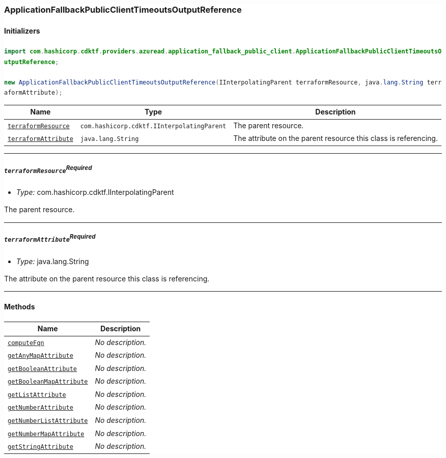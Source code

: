 ### ApplicationFallbackPublicClientTimeoutsOutputReference <a name="ApplicationFallbackPublicClientTimeoutsOutputReference" id="@cdktf/provider-azuread.applicationFallbackPublicClient.ApplicationFallbackPublicClientTimeoutsOutputReference"></a>

#### Initializers <a name="Initializers" id="@cdktf/provider-azuread.applicationFallbackPublicClient.ApplicationFallbackPublicClientTimeoutsOutputReference.Initializer"></a>

```java
import com.hashicorp.cdktf.providers.azuread.application_fallback_public_client.ApplicationFallbackPublicClientTimeoutsOutputReference;

new ApplicationFallbackPublicClientTimeoutsOutputReference(IInterpolatingParent terraformResource, java.lang.String terraformAttribute);
```

| **Name** | **Type** | **Description** |
| --- | --- | --- |
| <code><a href="#@cdktf/provider-azuread.applicationFallbackPublicClient.ApplicationFallbackPublicClientTimeoutsOutputReference.Initializer.parameter.terraformResource">terraformResource</a></code> | <code>com.hashicorp.cdktf.IInterpolatingParent</code> | The parent resource. |
| <code><a href="#@cdktf/provider-azuread.applicationFallbackPublicClient.ApplicationFallbackPublicClientTimeoutsOutputReference.Initializer.parameter.terraformAttribute">terraformAttribute</a></code> | <code>java.lang.String</code> | The attribute on the parent resource this class is referencing. |

---

##### `terraformResource`<sup>Required</sup> <a name="terraformResource" id="@cdktf/provider-azuread.applicationFallbackPublicClient.ApplicationFallbackPublicClientTimeoutsOutputReference.Initializer.parameter.terraformResource"></a>

- *Type:* com.hashicorp.cdktf.IInterpolatingParent

The parent resource.

---

##### `terraformAttribute`<sup>Required</sup> <a name="terraformAttribute" id="@cdktf/provider-azuread.applicationFallbackPublicClient.ApplicationFallbackPublicClientTimeoutsOutputReference.Initializer.parameter.terraformAttribute"></a>

- *Type:* java.lang.String

The attribute on the parent resource this class is referencing.

---

#### Methods <a name="Methods" id="Methods"></a>

| **Name** | **Description** |
| --- | --- |
| <code><a href="#@cdktf/provider-azuread.applicationFallbackPublicClient.ApplicationFallbackPublicClientTimeoutsOutputReference.computeFqn">computeFqn</a></code> | *No description.* |
| <code><a href="#@cdktf/provider-azuread.applicationFallbackPublicClient.ApplicationFallbackPublicClientTimeoutsOutputReference.getAnyMapAttribute">getAnyMapAttribute</a></code> | *No description.* |
| <code><a href="#@cdktf/provider-azuread.applicationFallbackPublicClient.ApplicationFallbackPublicClientTimeoutsOutputReference.getBooleanAttribute">getBooleanAttribute</a></code> | *No description.* |
| <code><a href="#@cdktf/provider-azuread.applicationFallbackPublicClient.ApplicationFallbackPublicClientTimeoutsOutputReference.getBooleanMapAttribute">getBooleanMapAttribute</a></code> | *No description.* |
| <code><a href="#@cdktf/provider-azuread.applicationFallbackPublicClient.ApplicationFallbackPublicClientTimeoutsOutputReference.getListAttribute">getListAttribute</a></code> | *No description.* |
| <code><a href="#@cdktf/provider-azuread.applicationFallbackPublicClient.ApplicationFallbackPublicClientTimeoutsOutputReference.getNumberAttribute">getNumberAttribute</a></code> | *No description.* |
| <code><a href="#@cdktf/provider-azuread.applicationFallbackPublicClient.ApplicationFallbackPublicClientTimeoutsOutputReference.getNumberListAttribute">getNumberListAttribute</a></code> | *No description.* |
| <code><a href="#@cdktf/provider-azuread.applicationFallbackPublicClient.ApplicationFallbackPublicClientTimeoutsOutputReference.getNumberMapAttribute">getNumberMapAttribute</a></code> | *No description.* |
| <code><a href="#@cdktf/provider-azuread.applicationFallbackPublicClient.ApplicationFallbackPublicClientTimeoutsOutputReference.getStringAttribute">getStringAttribute</a></code> | *No description.* |